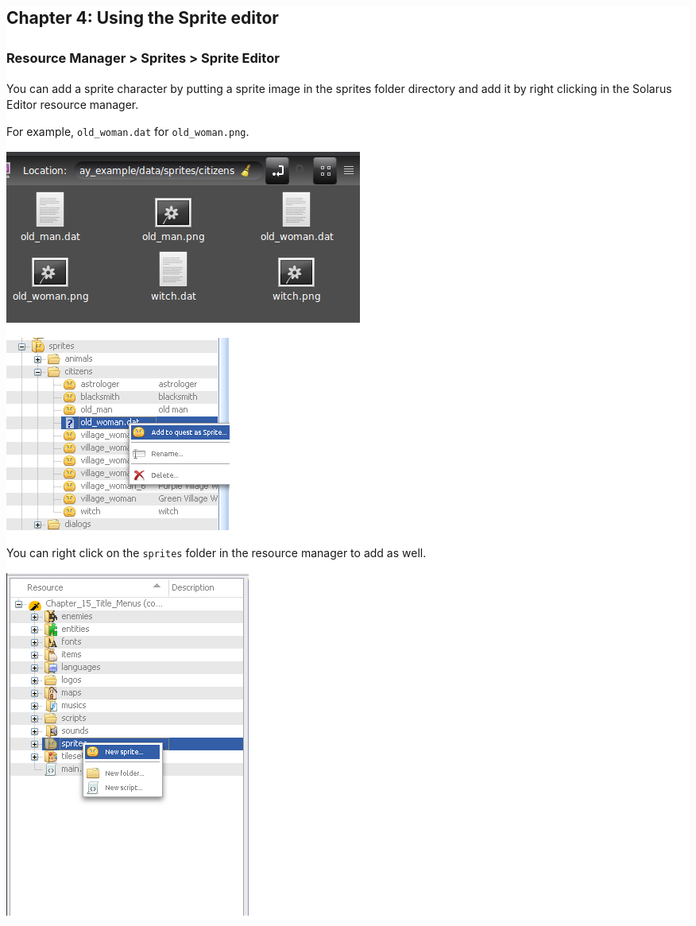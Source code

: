
## Chapter 4: Using the Sprite editor

### Resource Manager > Sprites > Sprite Editor

You can add a sprite character by putting a sprite image in the sprites folder directory and add it by right clicking in the Solarus Editor resource manager. 

For example, `old_woman.dat` for `old_woman.png`. 

![Chapter_4_0_Sprite_editor.png](https://github.com/Zefk/Solarus-ARPG-Game-Development-Book_2/raw/master/Lesson_images/Chapter_4_images/Chapter_4_0_Sprite_editor.png)


![Chapter_4_21_add_as_sprite.png](https://github.com/Zefk/Solarus-ARPG-Game-Development-Book_2/raw/master/Lesson_images/Chapter_4_images/Chapter_4_21_add_as_sprite.png)

You can right click on the `sprites` folder in the resource manager to add as well.

![Chapter_4_20_New_Sprite.png](https://github.com/Zefk/Solarus-ARPG-Game-Development-Book_2/raw/master/Lesson_images/Chapter_4_images/Chapter_4_20_New_Sprite.png)
